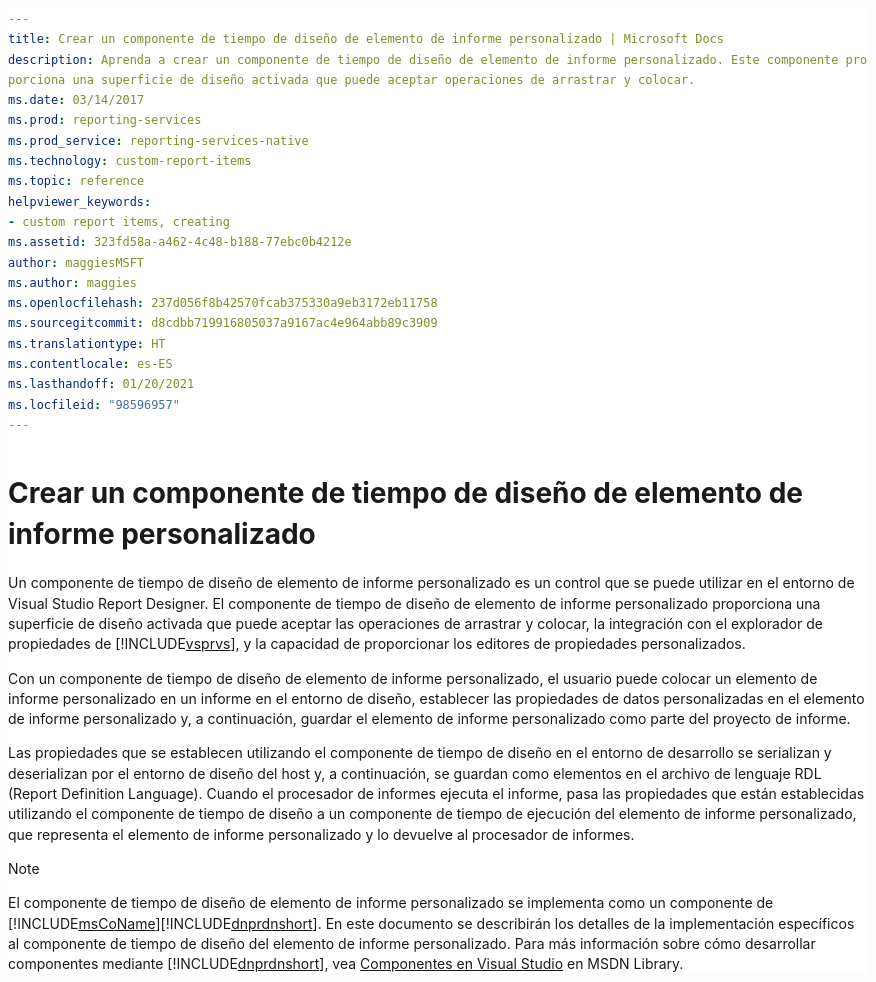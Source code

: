 ```yaml
---
title: Crear un componente de tiempo de diseño de elemento de informe personalizado | Microsoft Docs
description: Aprenda a crear un componente de tiempo de diseño de elemento de informe personalizado. Este componente proporciona una superficie de diseño activada que puede aceptar operaciones de arrastrar y colocar.
ms.date: 03/14/2017
ms.prod: reporting-services
ms.prod_service: reporting-services-native
ms.technology: custom-report-items
ms.topic: reference
helpviewer_keywords:
- custom report items, creating
ms.assetid: 323fd58a-a462-4c48-b188-77ebc0b4212e
author: maggiesMSFT
ms.author: maggies
ms.openlocfilehash: 237d056f8b42570fcab375330a9eb3172eb11758
ms.sourcegitcommit: d8cdbb719916805037a9167ac4e964abb89c3909
ms.translationtype: HT
ms.contentlocale: es-ES
ms.lasthandoff: 01/20/2021
ms.locfileid: "98596957"
---
```

# <a name="creating-a-custom-report-item-design-time-component"></a>Crear un componente de tiempo de diseño de elemento de informe personalizado
  Un componente de tiempo de diseño de elemento de informe personalizado es un control que se puede utilizar en el entorno de Visual Studio Report Designer. El componente de tiempo de diseño de elemento de informe personalizado proporciona una superficie de diseño activada que puede aceptar las operaciones de arrastrar y colocar, la integración con el explorador de propiedades de [!INCLUDE[vsprvs](../../includes/vsprvs-md.md)], y la capacidad de proporcionar los editores de propiedades personalizados.  
  
 Con un componente de tiempo de diseño de elemento de informe personalizado, el usuario puede colocar un elemento de informe personalizado en un informe en el entorno de diseño, establecer las propiedades de datos personalizadas en el elemento de informe personalizado y, a continuación, guardar el elemento de informe personalizado como parte del proyecto de informe.  
  
 Las propiedades que se establecen utilizando el componente de tiempo de diseño en el entorno de desarrollo se serializan y deserializan por el entorno de diseño del host y, a continuación, se guardan como elementos en el archivo de lenguaje RDL (Report Definition Language). Cuando el procesador de informes ejecuta el informe, pasa las propiedades que están establecidas utilizando el componente de tiempo de diseño a un componente de tiempo de ejecución del elemento de informe personalizado, que representa el elemento de informe personalizado y lo devuelve al procesador de informes.  
  
> [!NOTE]
>  El componente de tiempo de diseño de elemento de informe personalizado se implementa como un componente de [!INCLUDE[msCoName](../../includes/msconame-md.md)][!INCLUDE[dnprdnshort](../../includes/dnprdnshort-md.md)]. En este documento se describirán los detalles de la implementación específicos al componente de tiempo de diseño del elemento de informe personalizado. Para más información sobre cómo desarrollar componentes mediante [!INCLUDE[dnprdnshort](../../includes/dnprdnshort-md.md)], vea [Componentes en Visual Studio](https://go.microsoft.com/fwlink/?LinkId=116576) en MSDN Library.  
  